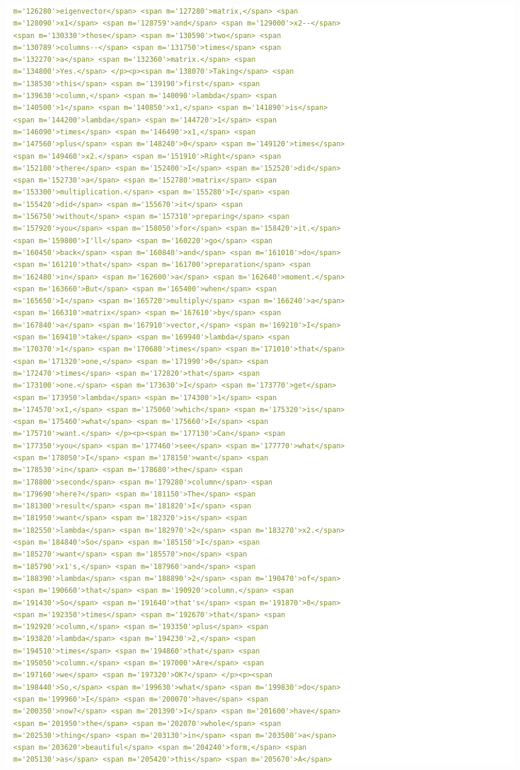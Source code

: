 ```yaml
  m='126280'>eigenvector</span> <span m='127280'>matrix,</span> <span
  m='128090'>x1</span> <span m='128759'>and</span> <span m='129000'>x2--</span>
  <span m='130330'>those</span> <span m='130590'>two</span> <span
  m='130789'>columns--</span> <span m='131750'>times</span> <span
  m='132270'>a</span> <span m='132360'>matrix.</span> <span
  m='134800'>Yes.</span> </p><p><span m='138070'>Taking</span> <span
  m='138530'>this</span> <span m='139190'>first</span> <span
  m='139630'>column,</span> <span m='140090'>lambda</span> <span
  m='140500'>1</span> <span m='140850'>x1,</span> <span m='141890'>is</span>
  <span m='144200'>lambda</span> <span m='144720'>1</span> <span
  m='146090'>times</span> <span m='146490'>x1,</span> <span
  m='147560'>plus</span> <span m='148240'>0</span> <span m='149120'>times</span>
  <span m='149460'>x2.</span> <span m='151910'>Right</span> <span
  m='152180'>there</span> <span m='152400'>I</span> <span m='152520'>did</span>
  <span m='152730'>a</span> <span m='152780'>matrix</span> <span
  m='153300'>multiplication.</span> <span m='155280'>I</span> <span
  m='155420'>did</span> <span m='155670'>it</span> <span
  m='156750'>without</span> <span m='157310'>preparing</span> <span
  m='157920'>you</span> <span m='158050'>for</span> <span m='158420'>it.</span>
  <span m='159800'>I'll</span> <span m='160220'>go</span> <span
  m='160450'>back</span> <span m='160840'>and</span> <span m='161010'>do</span>
  <span m='161210'>that</span> <span m='161700'>preparation</span> <span
  m='162480'>in</span> <span m='162600'>a</span> <span m='162640'>moment.</span>
  <span m='163660'>But</span> <span m='165400'>when</span> <span
  m='165650'>I</span> <span m='165720'>multiply</span> <span m='166240'>a</span>
  <span m='166310'>matrix</span> <span m='167610'>by</span> <span
  m='167840'>a</span> <span m='167910'>vector,</span> <span m='169210'>I</span>
  <span m='169410'>take</span> <span m='169940'>lambda</span> <span
  m='170370'>1</span> <span m='170680'>times</span> <span m='171010'>that</span>
  <span m='171320'>one,</span> <span m='171990'>0</span> <span
  m='172470'>times</span> <span m='172820'>that</span> <span
  m='173100'>one.</span> <span m='173630'>I</span> <span m='173770'>get</span>
  <span m='173950'>lambda</span> <span m='174300'>1</span> <span
  m='174570'>x1,</span> <span m='175060'>which</span> <span m='175320'>is</span>
  <span m='175460'>what</span> <span m='175660'>I</span> <span
  m='175710'>want.</span> </p><p><span m='177130'>Can</span> <span
  m='177350'>you</span> <span m='177460'>see</span> <span m='177770'>what</span>
  <span m='178050'>I</span> <span m='178150'>want</span> <span
  m='178530'>in</span> <span m='178680'>the</span> <span
  m='178800'>second</span> <span m='179280'>column</span> <span
  m='179690'>here?</span> <span m='181150'>The</span> <span
  m='181300'>result</span> <span m='181820'>I</span> <span
  m='181950'>want</span> <span m='182320'>is</span> <span
  m='182550'>lambda</span> <span m='182970'>2</span> <span m='183270'>x2.</span>
  <span m='184840'>So</span> <span m='185150'>I</span> <span
  m='185270'>want</span> <span m='185570'>no</span> <span
  m='185790'>x1's,</span> <span m='187960'>and</span> <span
  m='188390'>lambda</span> <span m='188890'>2</span> <span m='190470'>of</span>
  <span m='190660'>that</span> <span m='190920'>column.</span> <span
  m='191430'>So</span> <span m='191640'>that's</span> <span m='191870'>0</span>
  <span m='192350'>times</span> <span m='192670'>that</span> <span
  m='192920'>column,</span> <span m='193350'>plus</span> <span
  m='193820'>lambda</span> <span m='194230'>2,</span> <span
  m='194510'>times</span> <span m='194860'>that</span> <span
  m='195050'>column.</span> <span m='197000'>Are</span> <span
  m='197160'>we</span> <span m='197320'>OK?</span> </p><p><span
  m='198440'>So,</span> <span m='199630'>what</span> <span m='199830'>do</span>
  <span m='199960'>I</span> <span m='200070'>have</span> <span
  m='200350'>now?</span> <span m='201390'>I</span> <span m='201600'>have</span>
  <span m='201950'>the</span> <span m='202070'>whole</span> <span
  m='202530'>thing</span> <span m='203130'>in</span> <span m='203500'>a</span>
  <span m='203620'>beautiful</span> <span m='204240'>form,</span> <span
  m='205130'>as</span> <span m='205420'>this</span> <span m='205670'>A</span>
```